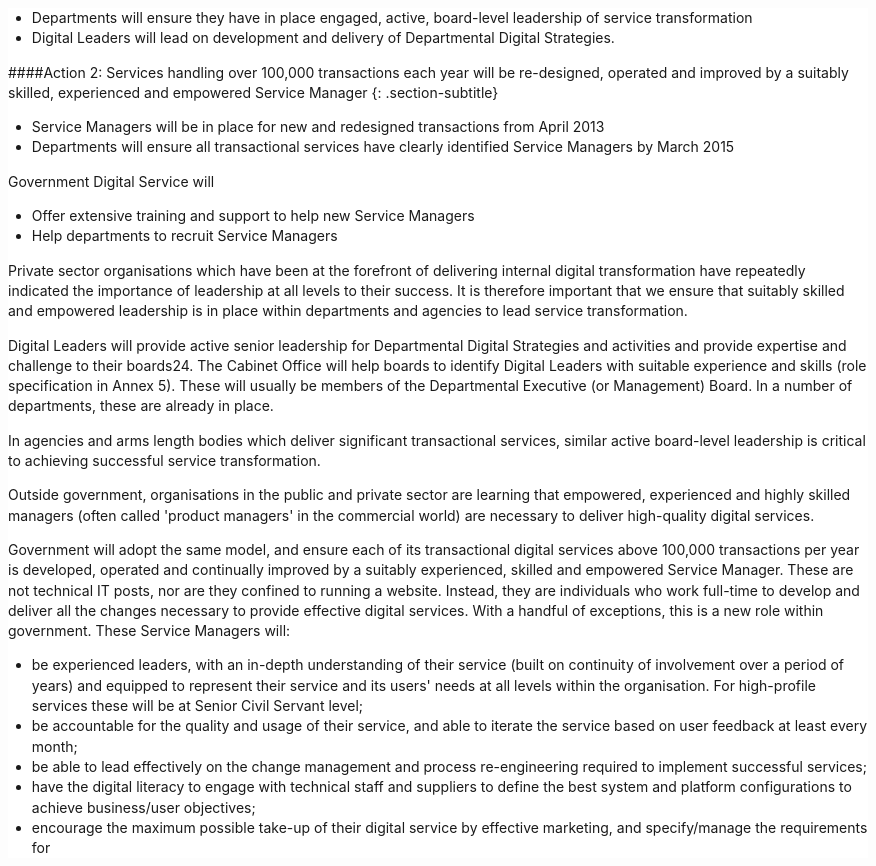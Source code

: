 -   Departments will ensure they have in place engaged, active,
    board-level leadership of service transformation
-   Digital Leaders will lead on development and delivery of
    Departmental Digital Strategies.

####Action 2: Services handling over 100,000 transactions each year will be re-designed, operated and improved by a suitably skilled, experienced and empowered Service Manager
{: .section-subtitle}

-   Service Managers will be in place for new and redesigned
    transactions from April 2013
-   Departments will ensure all transactional services have clearly
    identified Service Managers by March 2015

Government Digital Service will

-   Offer extensive training and support to help new Service Managers
-   Help departments to recruit Service Managers

Private sector organisations which have been at the forefront of
delivering internal digital transformation have repeatedly indicated the
importance of leadership at all levels to their success. It is therefore
important that we ensure that suitably skilled and empowered leadership
is in place within departments and agencies to lead service
transformation.

Digital Leaders will provide active senior leadership for Departmental
Digital Strategies and activities and provide expertise and challenge to
their boards24. The Cabinet Office will help boards to identify Digital
Leaders with suitable experience and skills (role specification in Annex
5). These will usually be members of the Departmental Executive (or
Management) Board. In a number of departments, these are already in
place.

In agencies and arms length bodies which deliver significant
transactional services, similar active board-level leadership is
critical to achieving successful service transformation.

Outside government, organisations in the public and private sector are
learning that empowered, experienced and highly skilled managers (often
called 'product managers' in the commercial world) are necessary to
deliver high-quality digital services.

Government will adopt the same model, and ensure each of its
transactional digital services above 100,000 transactions per year is
developed, operated and continually improved by a suitably experienced,
skilled and empowered Service Manager. 
These are not technical IT posts, nor are they confined to running a
website. Instead, they are individuals who work full-time to develop and deliver
all the changes necessary to provide effective digital services. With a
handful of exceptions, this is a new role within government. These
Service Managers will:

-   be experienced leaders, with an in-depth understanding of their
    service (built on continuity of involvement over a period of years)
    and equipped to represent their service and its users' needs at all
    levels within the organisation. For high-profile services these will
    be at Senior Civil Servant level;
-   be accountable for the quality and usage of their service, and
    able to iterate the service based on user feedback at least every
    month;
-   be able to lead effectively on the change management and process
    re-engineering required to implement successful services;
-   have the digital literacy to engage with technical staff and
    suppliers to define the best system and platform configurations to
    achieve business/user objectives;
-   encourage the maximum possible take-up of their digital service by
    effective marketing, and specify/manage the requirements for